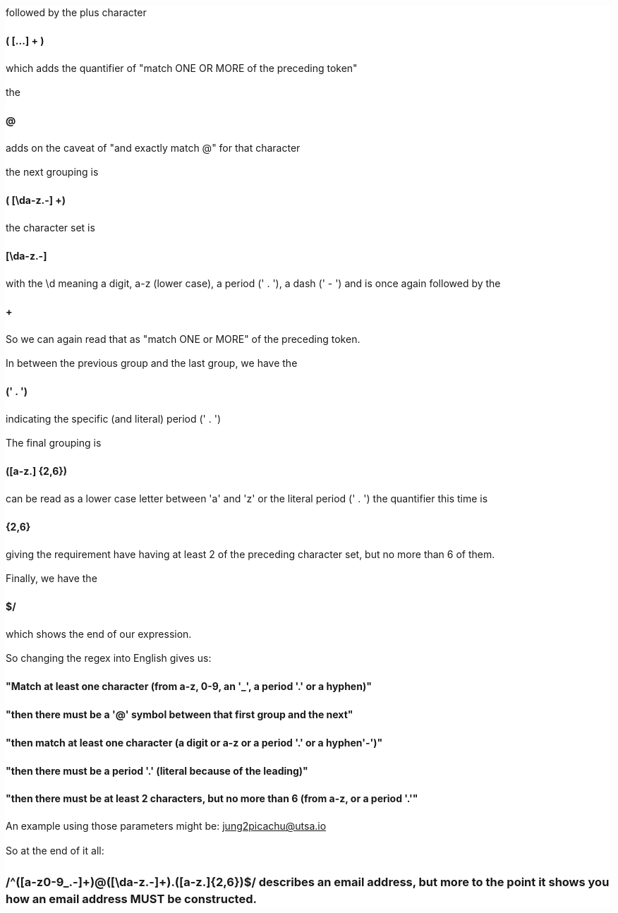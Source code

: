 followed by the plus character
#### ( [...] + )
which adds the quantifier of "match ONE OR MORE of the preceding token"

the 
#### @
adds on the caveat of "and exactly match @" for that character

the next grouping is
#### ( [\da-z\.-]  +)

the character set is
#### [\da-z\.-]
with the \d meaning a digit, a-z (lower case), a period (' . '), a dash (' - ')
and is once again followed by the
#### +
So we can again read that as "match ONE or MORE" of the preceding token.

In between the previous group and the last group, we have the
#### (' \. ')
indicating the specific (and literal) period (' . ')

The final grouping is
#### ([a-z\.] {2,6})
can be read as a lower case letter between 'a' and 'z' or the literal period (' . ')
the quantifier this time is
#### {2,6} 
giving the requirement have having at least 2 of the preceding character set, but no more than 6 of them.

Finally, we have the 
#### $/
which shows the end of our expression.

So changing the regex into English gives us: 
#### "Match at least one character (from a-z, 0-9, an '_', a period '.' or a hyphen)"
#### "then there must be a '@' symbol between that first group and the next"
#### "then match at least one character (a digit or a-z or a period '.' or a hyphen'-')"
#### "then there must be a period '.' (literal because of the leading\)"
#### "then there must be at least 2 characters, but no more than 6 (from a-z, or a period '.'"

An example using those parameters might be:
jung2picachu@utsa.io 

So at the end of it all:
### /^([a-z0-9_\.-]+)@([\da-z\.-]+)\.([a-z\.]{2,6})$/  describes an email address, but more to the point it shows you how an email address MUST be constructed.
